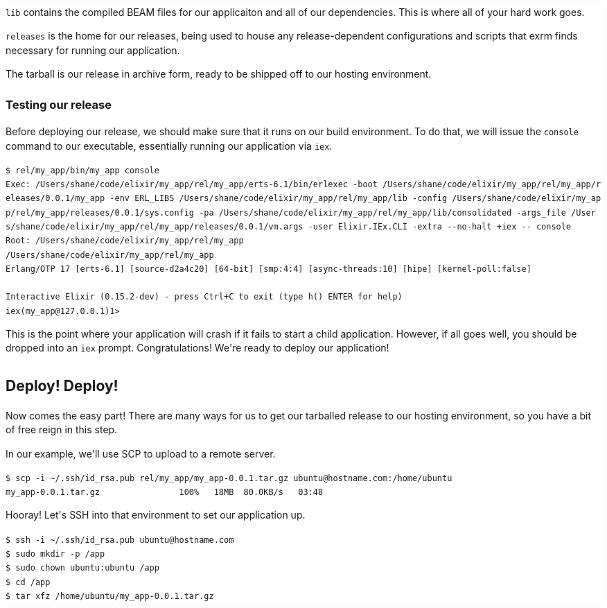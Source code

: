 `lib` contains the compiled BEAM files for our applicaiton and all of our dependencies. This is where all of your hard work goes.

`releases` is the home for our releases, being used to house any release-dependent configurations and scripts that exrm finds necessary for running our application.

The tarball is our release in archive form, ready to be shipped off to our hosting environment.

### Testing our release

Before deploying our release, we should make sure that it runs on our build environment. To do that, we will issue the `console` command to our executable, essentially running our application via `iex`.

```
$ rel/my_app/bin/my_app console
Exec: /Users/shane/code/elixir/my_app/rel/my_app/erts-6.1/bin/erlexec -boot /Users/shane/code/elixir/my_app/rel/my_app/releases/0.0.1/my_app -env ERL_LIBS /Users/shane/code/elixir/my_app/rel/my_app/lib -config /Users/shane/code/elixir/my_app/rel/my_app/releases/0.0.1/sys.config -pa /Users/shane/code/elixir/my_app/rel/my_app/lib/consolidated -args_file /Users/shane/code/elixir/my_app/rel/my_app/releases/0.0.1/vm.args -user Elixir.IEx.CLI -extra --no-halt +iex -- console
Root: /Users/shane/code/elixir/my_app/rel/my_app
/Users/shane/code/elixir/my_app/rel/my_app
Erlang/OTP 17 [erts-6.1] [source-d2a4c20] [64-bit] [smp:4:4] [async-threads:10] [hipe] [kernel-poll:false]

Interactive Elixir (0.15.2-dev) - press Ctrl+C to exit (type h() ENTER for help)
iex(my_app@127.0.0.1)1>
```

This is the point where your application will crash if it fails to start a child application. However, if all goes well, you should be dropped into an `iex` prompt. Congratulations! We're ready to deploy our application!

## Deploy! Deploy!

Now comes the easy part! There are many ways for us to get our tarballed release to our hosting environment, so you have a bit of free reign in this step.

In our example, we'll use SCP to upload to a remote server.

```
$ scp -i ~/.ssh/id_rsa.pub rel/my_app/my_app-0.0.1.tar.gz ubuntu@hostname.com:/home/ubuntu
my_app-0.0.1.tar.gz                100%   18MB  80.0KB/s   03:48
```

Hooray! Let's SSH into that environment to set our application up.

```
$ ssh -i ~/.ssh/id_rsa.pub ubuntu@hostname.com
$ sudo mkdir -p /app
$ sudo chown ubuntu:ubuntu /app
$ cd /app
$ tar xfz /home/ubuntu/my_app-0.0.1.tar.gz
```


[1]: https://github.com/bitwalker/exrm
[2]: https://hex.pm
[3]: https://github.com/bitwalker/exrm#common-issues
[4]: https://github.com/bitwalker/exrm#configuration
[5]: http://upstart.ubuntu.com/cookbook/
[6]: https://github.com/bitwalker/exrm/issues/56
[7]: http://wiki.nginx.org/Main